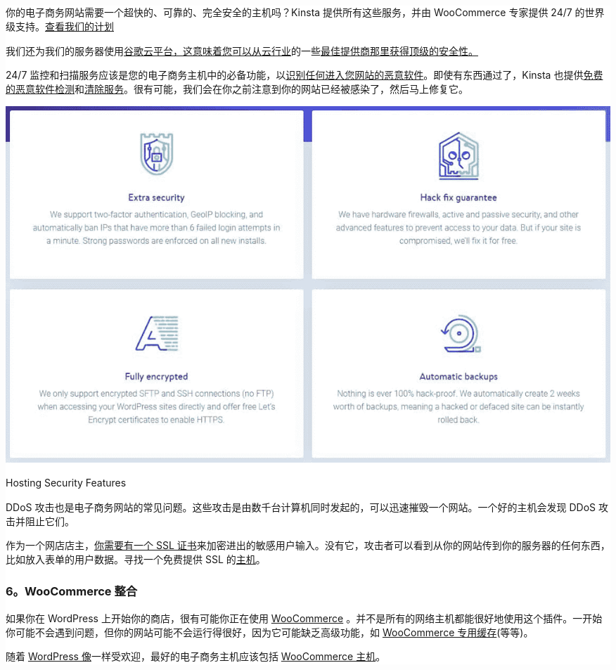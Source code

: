你的电子商务网站需要一个超快的、可靠的、完全安全的主机吗？Kinsta 提供所有这些服务，并由 WooCommerce 专家提供 24/7 的世界级支持。[查看我们的计划](https://kinsta.com/plans/?in-article-cta)

我们还为我们的服务器使用[谷歌云平台，这意味着您可以从云行业](https://kinsta.com/blog/google-cloud-hosting/)的一些[最佳提供商那里获得顶级的安全性。](https://kinsta.com/blog/cloud-market-share/)

24/7 监控和扫描服务应该是您的电子商务主机中的必备功能，以[识别任何进入您网站的恶意软件](https://kinsta.com/blog/types-of-malware/#how-to-detect-malware)。即使有东西通过了，Kinsta 也提供[免费的恶意软件检测](https://kinsta.com/knowledgebase/disclose-security-vulnerability/#how-are-security-vulnerability-reports-handled)和[清除服务](https://kinsta.com/knowledgebase/security-guarantee/)。很有可能，我们会在你之前注意到你的网站已经被感染了，然后马上修复它。

![hosting security features](img/0615e41fdc90c455f15af8af78c02702.png)

Hosting Security Features



DDoS 攻击也是电子商务网站的常见问题。这些攻击是由数千台计算机同时发起的，可以迅速摧毁一个网站。一个好的主机会发现 DDoS 攻击并阻止它们。

作为一个网店店主，[你需要有一个 SSL 证书](https://kinsta.com/knowledgebase/woocommerce-ssl/)来加密进出的敏感用户输入。没有它，攻击者可以看到从你的网站传到你的服务器的任何东西，比如放入表单的用户数据。寻找一个免费提供 SSL 的[主机](https://kinsta.com/blog/free-ssl-certificate/)。

### **6。WooCommerce 整合**

如果你在 WordPress 上开始你的商店，很有可能你正在使用 [WooCommerce](https://kinsta.com/blog/woocommerce-tutorial/) 。并不是所有的网络主机都能很好地使用这个插件。一开始你可能不会遇到问题，但你的网站可能不会运行得很好，因为它可能缺乏高级功能，如 [WooCommerce 专用缓存](https://kinsta.com/blog/speed-up-woocommerce/#woocommerce-speed-starts-with-quality-hosting)(等等)。

随着 [WordPress 像](https://kinsta.com/wordpress-market-share)一样受欢迎，最好的电子商务主机应该包括 [WooCommerce 主机](https://kinsta.com/woocommerce-hosting/)。
